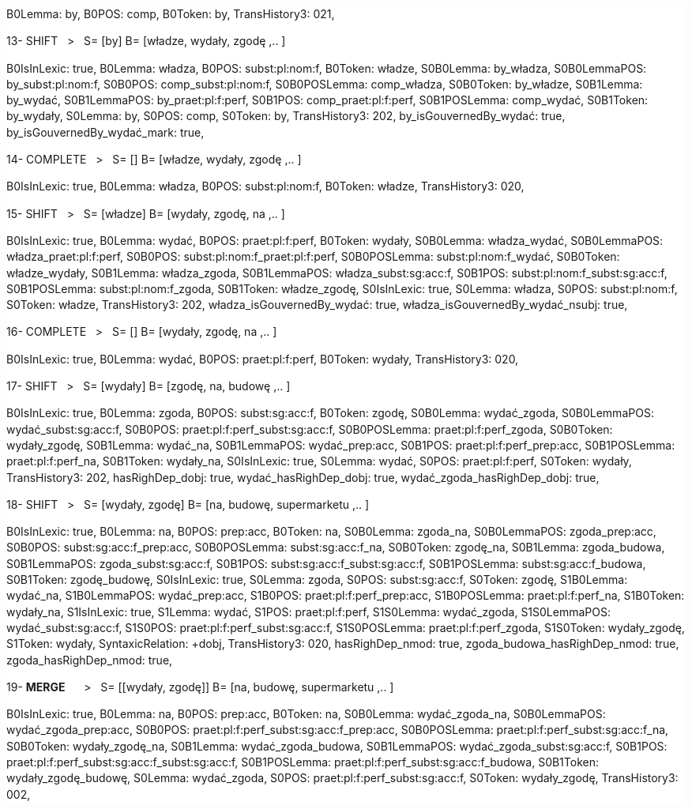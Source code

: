 B0Lemma: by, B0POS: comp, B0Token: by, TransHistory3: 021, 

13- SHIFT&nbsp;&nbsp;&nbsp;>&nbsp;&nbsp;&nbsp;S= [by]   B= [władze, wydały, zgodę ,.. ]

B0IsInLexic: true, B0Lemma: władza, B0POS: subst:pl:nom:f, B0Token: władze, S0B0Lemma: by_władza, S0B0LemmaPOS: by_subst:pl:nom:f, S0B0POS: comp_subst:pl:nom:f, S0B0POSLemma: comp_władza, S0B0Token: by_władze, S0B1Lemma: by_wydać, S0B1LemmaPOS: by_praet:pl:f:perf, S0B1POS: comp_praet:pl:f:perf, S0B1POSLemma: comp_wydać, S0B1Token: by_wydały, S0Lemma: by, S0POS: comp, S0Token: by, TransHistory3: 202, by_isGouvernedBy_wydać: true, by_isGouvernedBy_wydać_mark: true, 

14- COMPLETE&nbsp;&nbsp;&nbsp;>&nbsp;&nbsp;&nbsp;S= []   B= [władze, wydały, zgodę ,.. ]

B0IsInLexic: true, B0Lemma: władza, B0POS: subst:pl:nom:f, B0Token: władze, TransHistory3: 020, 

15- SHIFT&nbsp;&nbsp;&nbsp;>&nbsp;&nbsp;&nbsp;S= [władze]   B= [wydały, zgodę, na ,.. ]

B0IsInLexic: true, B0Lemma: wydać, B0POS: praet:pl:f:perf, B0Token: wydały, S0B0Lemma: władza_wydać, S0B0LemmaPOS: władza_praet:pl:f:perf, S0B0POS: subst:pl:nom:f_praet:pl:f:perf, S0B0POSLemma: subst:pl:nom:f_wydać, S0B0Token: władze_wydały, S0B1Lemma: władza_zgoda, S0B1LemmaPOS: władza_subst:sg:acc:f, S0B1POS: subst:pl:nom:f_subst:sg:acc:f, S0B1POSLemma: subst:pl:nom:f_zgoda, S0B1Token: władze_zgodę, S0IsInLexic: true, S0Lemma: władza, S0POS: subst:pl:nom:f, S0Token: władze, TransHistory3: 202, władza_isGouvernedBy_wydać: true, władza_isGouvernedBy_wydać_nsubj: true, 

16- COMPLETE&nbsp;&nbsp;&nbsp;>&nbsp;&nbsp;&nbsp;S= []   B= [wydały, zgodę, na ,.. ]

B0IsInLexic: true, B0Lemma: wydać, B0POS: praet:pl:f:perf, B0Token: wydały, TransHistory3: 020, 

17- SHIFT&nbsp;&nbsp;&nbsp;>&nbsp;&nbsp;&nbsp;S= [wydały]   B= [zgodę, na, budowę ,.. ]

B0IsInLexic: true, B0Lemma: zgoda, B0POS: subst:sg:acc:f, B0Token: zgodę, S0B0Lemma: wydać_zgoda, S0B0LemmaPOS: wydać_subst:sg:acc:f, S0B0POS: praet:pl:f:perf_subst:sg:acc:f, S0B0POSLemma: praet:pl:f:perf_zgoda, S0B0Token: wydały_zgodę, S0B1Lemma: wydać_na, S0B1LemmaPOS: wydać_prep:acc, S0B1POS: praet:pl:f:perf_prep:acc, S0B1POSLemma: praet:pl:f:perf_na, S0B1Token: wydały_na, S0IsInLexic: true, S0Lemma: wydać, S0POS: praet:pl:f:perf, S0Token: wydały, TransHistory3: 202, hasRighDep_dobj: true, wydać_hasRighDep_dobj: true, wydać_zgoda_hasRighDep_dobj: true, 

18- SHIFT&nbsp;&nbsp;&nbsp;>&nbsp;&nbsp;&nbsp;S= [wydały, zgodę]   B= [na, budowę, supermarketu ,.. ]

B0IsInLexic: true, B0Lemma: na, B0POS: prep:acc, B0Token: na, S0B0Lemma: zgoda_na, S0B0LemmaPOS: zgoda_prep:acc, S0B0POS: subst:sg:acc:f_prep:acc, S0B0POSLemma: subst:sg:acc:f_na, S0B0Token: zgodę_na, S0B1Lemma: zgoda_budowa, S0B1LemmaPOS: zgoda_subst:sg:acc:f, S0B1POS: subst:sg:acc:f_subst:sg:acc:f, S0B1POSLemma: subst:sg:acc:f_budowa, S0B1Token: zgodę_budowę, S0IsInLexic: true, S0Lemma: zgoda, S0POS: subst:sg:acc:f, S0Token: zgodę, S1B0Lemma: wydać_na, S1B0LemmaPOS: wydać_prep:acc, S1B0POS: praet:pl:f:perf_prep:acc, S1B0POSLemma: praet:pl:f:perf_na, S1B0Token: wydały_na, S1IsInLexic: true, S1Lemma: wydać, S1POS: praet:pl:f:perf, S1S0Lemma: wydać_zgoda, S1S0LemmaPOS: wydać_subst:sg:acc:f, S1S0POS: praet:pl:f:perf_subst:sg:acc:f, S1S0POSLemma: praet:pl:f:perf_zgoda, S1S0Token: wydały_zgodę, S1Token: wydały, SyntaxicRelation: +dobj, TransHistory3: 020, hasRighDep_nmod: true, zgoda_budowa_hasRighDep_nmod: true, zgoda_hasRighDep_nmod: true, 

19- **MERGE**&nbsp;&nbsp;&nbsp;&nbsp;&nbsp;&nbsp;>&nbsp;&nbsp;&nbsp;S= [[wydały, zgodę]]   B= [na, budowę, supermarketu ,.. ]

B0IsInLexic: true, B0Lemma: na, B0POS: prep:acc, B0Token: na, S0B0Lemma: wydać_zgoda_na, S0B0LemmaPOS: wydać_zgoda_prep:acc, S0B0POS: praet:pl:f:perf_subst:sg:acc:f_prep:acc, S0B0POSLemma: praet:pl:f:perf_subst:sg:acc:f_na, S0B0Token: wydały_zgodę_na, S0B1Lemma: wydać_zgoda_budowa, S0B1LemmaPOS: wydać_zgoda_subst:sg:acc:f, S0B1POS: praet:pl:f:perf_subst:sg:acc:f_subst:sg:acc:f, S0B1POSLemma: praet:pl:f:perf_subst:sg:acc:f_budowa, S0B1Token: wydały_zgodę_budowę, S0Lemma: wydać_zgoda, S0POS: praet:pl:f:perf_subst:sg:acc:f, S0Token: wydały_zgodę, TransHistory3: 002, 
